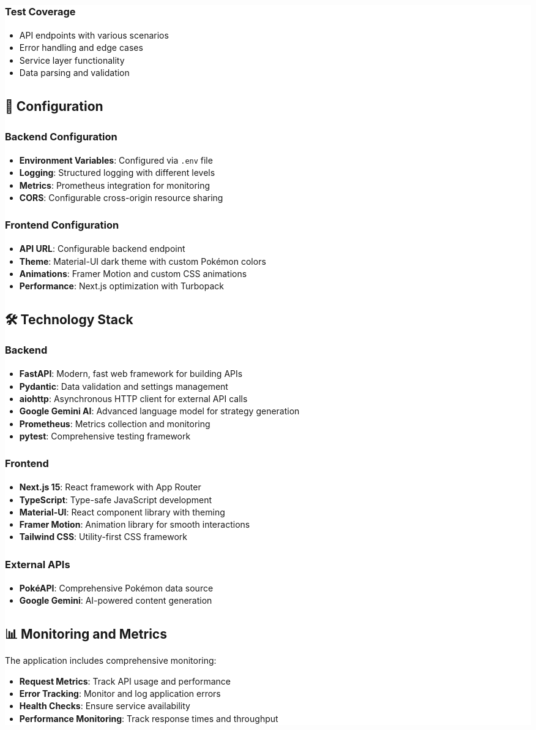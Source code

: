 ### Test Coverage
- API endpoints with various scenarios
- Error handling and edge cases
- Service layer functionality
- Data parsing and validation

## 🔧 Configuration

### Backend Configuration
- **Environment Variables**: Configured via `.env` file
- **Logging**: Structured logging with different levels
- **Metrics**: Prometheus integration for monitoring
- **CORS**: Configurable cross-origin resource sharing

### Frontend Configuration
- **API URL**: Configurable backend endpoint
- **Theme**: Material-UI dark theme with custom Pokémon colors
- **Animations**: Framer Motion and custom CSS animations
- **Performance**: Next.js optimization with Turbopack

## 🛠️ Technology Stack

### Backend
- **FastAPI**: Modern, fast web framework for building APIs
- **Pydantic**: Data validation and settings management
- **aiohttp**: Asynchronous HTTP client for external API calls
- **Google Gemini AI**: Advanced language model for strategy generation
- **Prometheus**: Metrics collection and monitoring
- **pytest**: Comprehensive testing framework

### Frontend
- **Next.js 15**: React framework with App Router
- **TypeScript**: Type-safe JavaScript development
- **Material-UI**: React component library with theming
- **Framer Motion**: Animation library for smooth interactions
- **Tailwind CSS**: Utility-first CSS framework

### External APIs
- **PokéAPI**: Comprehensive Pokémon data source
- **Google Gemini**: AI-powered content generation

## 📊 Monitoring and Metrics

The application includes comprehensive monitoring:
- **Request Metrics**: Track API usage and performance
- **Error Tracking**: Monitor and log application errors
- **Health Checks**: Ensure service availability
- **Performance Monitoring**: Track response times and throughput
